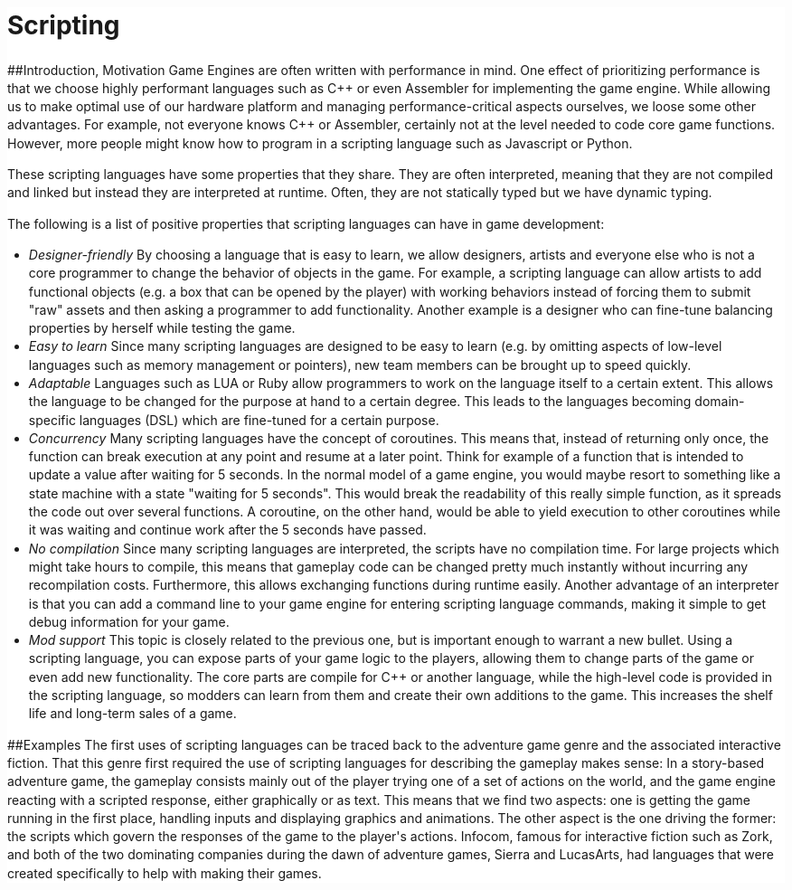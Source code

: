 # Scripting

##Introduction, Motivation
Game Engines are often written with performance in mind. One effect of prioritizing performance is that we choose highly performant languages such as C++ or even Assembler for implementing the game engine. While allowing us to make optimal use of our hardware platform and managing performance-critical aspects ourselves, we loose some other advantages. For example, not everyone knows C++ or Assembler, certainly not at the level needed to code core game functions. However, more people might know how to program in a scripting language such as Javascript or Python.

These scripting languages have some properties that they share. They are often interpreted, meaning that they are not compiled and linked but instead they are interpreted at runtime. Often, they are not statically typed but we have dynamic typing. 

The following is a list of positive properties that scripting languages can have in game development:
* *Designer-friendly* By choosing a language that is easy to learn, we allow designers, artists and everyone else who is not a core programmer to change the behavior of objects in the game. For example, a scripting language can allow artists to add functional objects (e.g. a box that can be opened by the player) with working behaviors instead of forcing them to submit "raw" assets and then asking a programmer to add functionality. Another example is a designer who can fine-tune balancing properties by herself while testing the game.
* *Easy to learn* Since many scripting languages are designed to be easy to learn (e.g. by omitting aspects of low-level languages such as memory management or pointers), new team members can be brought up to speed quickly.
* *Adaptable* Languages such as LUA or Ruby allow programmers to work on the language itself to a certain extent. This allows the language to be changed for the purpose at hand to a certain degree. This leads to the languages becoming domain-specific languages (DSL) which are fine-tuned for a certain purpose.
* *Concurrency* Many scripting languages have the concept of coroutines. This means that, instead of returning only once, the function can break execution at any point and resume at a later point. Think for example of a function that is intended to update a value after waiting for 5 seconds. In the normal model of a game engine, you would maybe resort to something like a state machine with a state "waiting for 5 seconds". This would break the readability of this really simple function, as it spreads the code out over several functions. A coroutine, on the other hand, would be able to yield execution to other coroutines while it was waiting and continue work after the 5 seconds have passed.
* *No compilation* Since many scripting languages are interpreted, the scripts have no compilation time. For large projects which might take hours to compile, this means that gameplay code can be changed pretty much instantly without incurring any recompilation costs. Furthermore, this allows exchanging functions during runtime easily. Another advantage of an interpreter is that you can add a command line to your game engine for entering scripting language commands, making it simple to get debug information for your game.
* *Mod support* This topic is closely related to the previous one, but is important enough to warrant a new bullet. Using a scripting language, you can expose parts of your game logic to the players, allowing them to change parts of the game or even add new functionality. The core parts are compile for C++ or another language, while the high-level code is provided in the scripting language, so modders can learn from them and create their own additions to the game. This increases the shelf life and long-term sales of a game.

##Examples
The first uses of scripting languages can be traced back to the adventure game genre and the associated interactive fiction. That this genre first required the use of scripting languages for describing the gameplay makes sense: In a story-based adventure game, the gameplay consists mainly out of the player trying one of a set of actions on the world, and the game engine reacting with a scripted response, either graphically or as text. This means that we find two aspects: one is getting the game running in the first place, handling inputs and displaying graphics and animations. The other aspect is the one driving the former: the scripts which govern the responses of the game to the player's actions. Infocom, famous for interactive fiction such as Zork, and both of the two dominating companies during the dawn of adventure games, Sierra and LucasArts, had languages that were created specifically to help with making their games.
